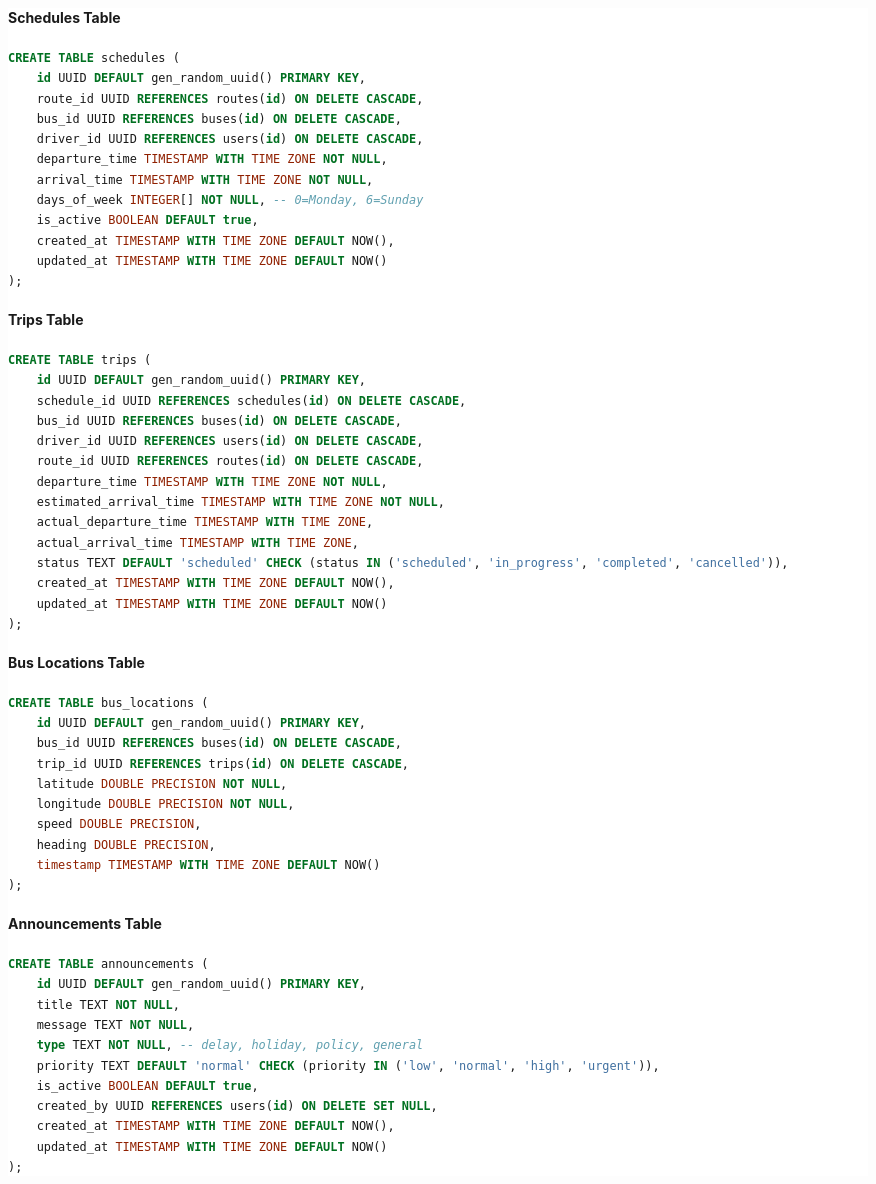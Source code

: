 #### Schedules Table
```sql
CREATE TABLE schedules (
    id UUID DEFAULT gen_random_uuid() PRIMARY KEY,
    route_id UUID REFERENCES routes(id) ON DELETE CASCADE,
    bus_id UUID REFERENCES buses(id) ON DELETE CASCADE,
    driver_id UUID REFERENCES users(id) ON DELETE CASCADE,
    departure_time TIMESTAMP WITH TIME ZONE NOT NULL,
    arrival_time TIMESTAMP WITH TIME ZONE NOT NULL,
    days_of_week INTEGER[] NOT NULL, -- 0=Monday, 6=Sunday
    is_active BOOLEAN DEFAULT true,
    created_at TIMESTAMP WITH TIME ZONE DEFAULT NOW(),
    updated_at TIMESTAMP WITH TIME ZONE DEFAULT NOW()
);
```

#### Trips Table
```sql
CREATE TABLE trips (
    id UUID DEFAULT gen_random_uuid() PRIMARY KEY,
    schedule_id UUID REFERENCES schedules(id) ON DELETE CASCADE,
    bus_id UUID REFERENCES buses(id) ON DELETE CASCADE,
    driver_id UUID REFERENCES users(id) ON DELETE CASCADE,
    route_id UUID REFERENCES routes(id) ON DELETE CASCADE,
    departure_time TIMESTAMP WITH TIME ZONE NOT NULL,
    estimated_arrival_time TIMESTAMP WITH TIME ZONE NOT NULL,
    actual_departure_time TIMESTAMP WITH TIME ZONE,
    actual_arrival_time TIMESTAMP WITH TIME ZONE,
    status TEXT DEFAULT 'scheduled' CHECK (status IN ('scheduled', 'in_progress', 'completed', 'cancelled')),
    created_at TIMESTAMP WITH TIME ZONE DEFAULT NOW(),
    updated_at TIMESTAMP WITH TIME ZONE DEFAULT NOW()
);
```

#### Bus Locations Table
```sql
CREATE TABLE bus_locations (
    id UUID DEFAULT gen_random_uuid() PRIMARY KEY,
    bus_id UUID REFERENCES buses(id) ON DELETE CASCADE,
    trip_id UUID REFERENCES trips(id) ON DELETE CASCADE,
    latitude DOUBLE PRECISION NOT NULL,
    longitude DOUBLE PRECISION NOT NULL,
    speed DOUBLE PRECISION,
    heading DOUBLE PRECISION,
    timestamp TIMESTAMP WITH TIME ZONE DEFAULT NOW()
);
```

#### Announcements Table
```sql
CREATE TABLE announcements (
    id UUID DEFAULT gen_random_uuid() PRIMARY KEY,
    title TEXT NOT NULL,
    message TEXT NOT NULL,
    type TEXT NOT NULL, -- delay, holiday, policy, general
    priority TEXT DEFAULT 'normal' CHECK (priority IN ('low', 'normal', 'high', 'urgent')),
    is_active BOOLEAN DEFAULT true,
    created_by UUID REFERENCES users(id) ON DELETE SET NULL,
    created_at TIMESTAMP WITH TIME ZONE DEFAULT NOW(),
    updated_at TIMESTAMP WITH TIME ZONE DEFAULT NOW()
);
```
